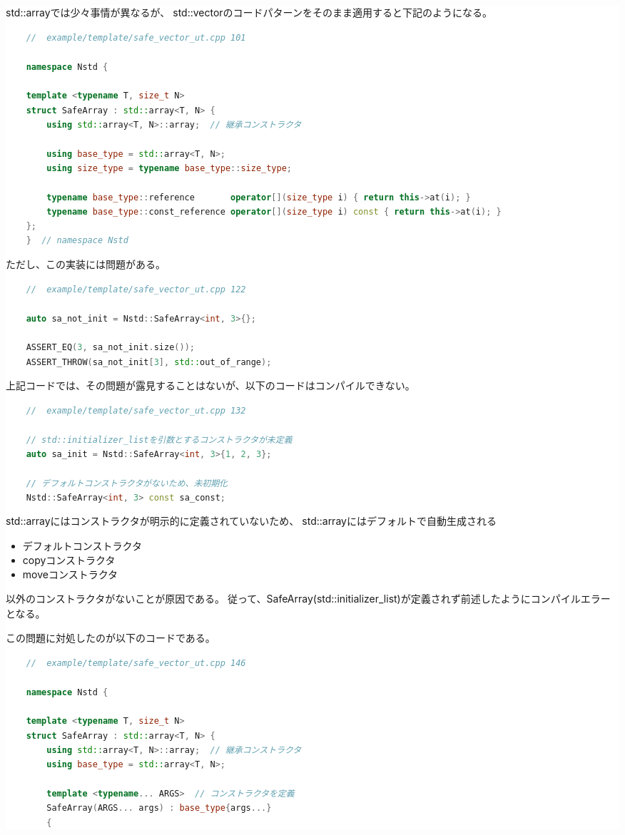 std::arrayでは少々事情が異なるが、
std::vectorのコードパターンをそのまま適用すると下記のようになる。

```cpp
    //  example/template/safe_vector_ut.cpp 101

    namespace Nstd {

    template <typename T, size_t N>
    struct SafeArray : std::array<T, N> {
        using std::array<T, N>::array;  // 継承コンストラクタ

        using base_type = std::array<T, N>;
        using size_type = typename base_type::size_type;

        typename base_type::reference       operator[](size_type i) { return this->at(i); }
        typename base_type::const_reference operator[](size_type i) const { return this->at(i); }
    };
    }  // namespace Nstd
```

ただし、この実装には問題がある。

```cpp
    //  example/template/safe_vector_ut.cpp 122

    auto sa_not_init = Nstd::SafeArray<int, 3>{};

    ASSERT_EQ(3, sa_not_init.size());
    ASSERT_THROW(sa_not_init[3], std::out_of_range);
```

上記コードでは、その問題が露見することはないが、以下のコードはコンパイルできない。

```cpp
    //  example/template/safe_vector_ut.cpp 132

    // std::initializer_listを引数とするコンストラクタが未定義
    auto sa_init = Nstd::SafeArray<int, 3>{1, 2, 3};

    // デフォルトコンストラクタがないため、未初期化
    Nstd::SafeArray<int, 3> const sa_const;
```

std::arrayにはコンストラクタが明示的に定義されていないため、
std::arrayにはデフォルトで自動生成される

* デフォルトコンストラクタ
* copyコンストラクタ
* moveコンストラクタ

以外のコンストラクタがないことが原因である。
従って、SafeArray(std::initializer_list)が定義されず前述したようにコンパイルエラーとなる。

この問題に対処したのが以下のコードである。

```cpp
    //  example/template/safe_vector_ut.cpp 146

    namespace Nstd {

    template <typename T, size_t N>
    struct SafeArray : std::array<T, N> {
        using std::array<T, N>::array;  // 継承コンストラクタ
        using base_type = std::array<T, N>;

        template <typename... ARGS>  // コンストラクタを定義
        SafeArray(ARGS... args) : base_type{args...}
        {
```